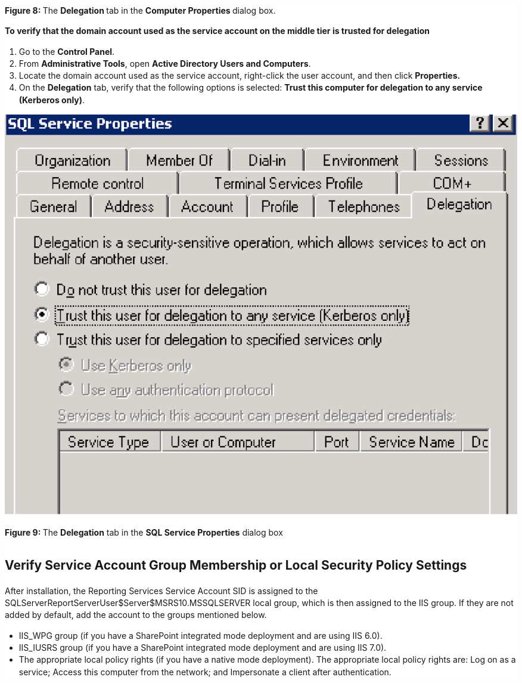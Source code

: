 <strong>Figure 8: </strong>The <strong>Delegation </strong>tab in the <strong>Computer Properties </strong>dialog box.

<strong>To verify that the domain account used as the service account on the middle tier is trusted for delegation</strong>
<ol>
 	<li>Go to the <strong>Control Panel</strong>.</li>
 	<li>From <strong>Administrative Tools</strong>, open <strong>Active Directory Users and Computers</strong>.</li>
 	<li>Locate the domain account used as the service account, right-click the user account, and then click <strong>Properties. </strong></li>
 	<li>On the <strong>Delegation</strong> tab, verify that the following options is<strong> </strong>selected: <strong>Trust this computer for delegation to any service (Kerberos only)</strong>.</li>
</ol>
<img class="wp-image-1092" src="/wp-content/uploads/2018/03/image13.png" alt="image13" />

<strong>Figure 9: </strong>The <strong>Delegation</strong> tab in the <strong>SQL Service Properties</strong> dialog box
<h2><strong>Verify Service Account Group Membership or Local Security Policy Settings</strong></h2>
After installation, the Reporting Services Service Account SID is assigned to the SQLServerReportServerUser$Server$MSRS10.MSSQLSERVER local group, which is then assigned to the IIS group. If they are not added by default, add the account to the groups mentioned below.
<ul>
 	<li>IIS_WPG group (if you have a SharePoint integrated mode deployment and are using IIS 6.0).</li>
 	<li>IIS_IUSRS group (if you have a SharePoint integrated mode deployment and are using IIS 7.0).</li>
 	<li>The appropriate local policy rights (if you have a native mode deployment). The appropriate local policy rights are: Log on as a service; Access this computer from the network; and Impersonate a client after authentication.</li>
</ul>